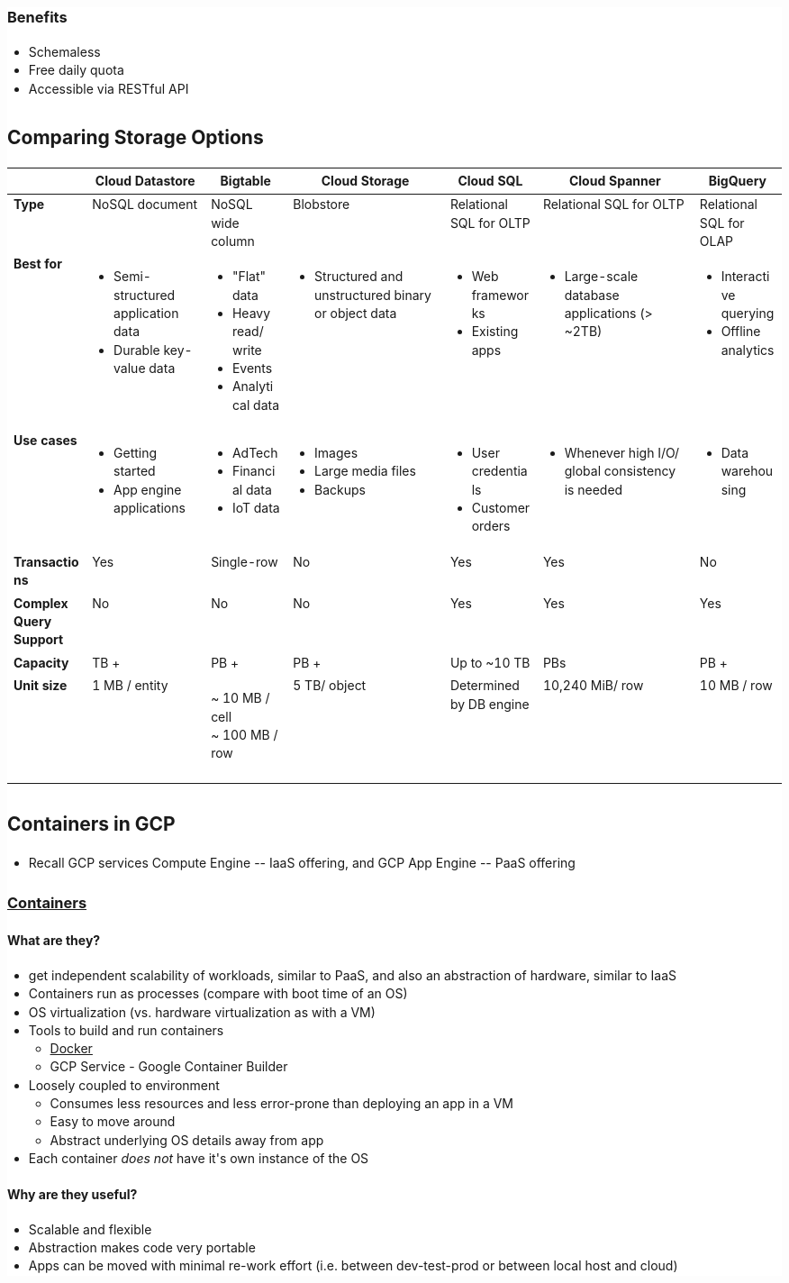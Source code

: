 ### Benefits&#x20;

* Schemaless&#x20;
* Free daily quota&#x20;
* Accessible via RESTful API

## Comparing Storage Options

|                           | Cloud Datastore                                                                   | Bigtable                                                                                       | Cloud Storage                                                        | Cloud SQL                                                   | Cloud Spanner                                                     | BigQuery                                                          |
| ------------------------- | --------------------------------------------------------------------------------- | ---------------------------------------------------------------------------------------------- | -------------------------------------------------------------------- | ----------------------------------------------------------- | ----------------------------------------------------------------- | ----------------------------------------------------------------- |
| **Type**                  | NoSQL document                                                                    | NoSQL wide column                                                                              | Blobstore                                                            | Relational SQL for OLTP                                     | Relational SQL for OLTP                                           | Relational SQL for OLAP                                           |
| **Best for**              | <ul><li>Semi-structured application data</li><li>Durable key-value data</li></ul> | <ul><li>"Flat" data</li><li>Heavy read/ write</li><li>Events</li><li>Analytical data</li></ul> | <ul><li>Structured and unstructured binary or object data </li></ul> | <ul><li>Web frameworks</li><li>Existing apps</li></ul>      | <ul><li>Large-scale database applications (> ~2TB)</li></ul>      | <ul><li>Interactive querying</li><li>Offline analytics </li></ul> |
| **Use cases**             | <ul><li>Getting started </li><li>App engine applications</li></ul>                | <ul><li>AdTech</li><li>Financial data</li><li>IoT data</li></ul>                               | <ul><li>Images</li><li>Large media files</li><li>Backups</li></ul>   | <ul><li>User credentials </li><li>Customer orders</li></ul> | <ul><li>Whenever high I/O/ global consistency is needed</li></ul> | <ul><li>Data warehousing</li></ul>                                |
| **Transactions**          | Yes                                                                               | Single-row                                                                                     | No                                                                   | Yes                                                         | Yes                                                               | No                                                                |
| **Complex Query Support** | No                                                                                | No                                                                                             | No                                                                   | Yes                                                         | Yes                                                               | Yes                                                               |
| **Capacity**              | TB +                                                                              | PB +                                                                                           | PB +                                                                 | Up to \~10 TB                                               | PBs                                                               | PB +                                                              |
| **Unit size**             | 1 MB / entity                                                                     | <p>~ 10 MB / cell<br>~ 100 MB / row</p>                                                        | 5 TB/ object                                                         | Determined by DB engine                                     | 10,240 MiB/ row                                                   | 10 MB / row                                                       |
|                           |                                                                                   |                                                                                                |                                                                      |                                                             |                                                                   |                                                                   |

## Containers in GCP

* Recall GCP services Compute Engine -- IaaS offering, and GCP App Engine -- PaaS offering

### [Containers](../google-kubernetes-engine.md#containers-are...)&#x20;

#### What are they?

* get independent scalability of workloads, similar to PaaS, and also an abstraction of hardware, similar to IaaS
* Containers run as processes (compare with boot time of an OS)
* OS virtualization (vs. hardware virtualization as with a VM)
* Tools to build and run containers&#x20;
  * [Docker](../../docker/docker.md#dockerfile)&#x20;
  * GCP Service - Google Container Builder
* Loosely coupled to environment&#x20;
  * Consumes less resources and less error-prone than deploying an app in a VM
  * Easy to move around&#x20;
  * Abstract underlying OS details away from app
* Each container _does not_ have it's own instance of the OS

#### Why are they useful?&#x20;

* Scalable and flexible&#x20;
* Abstraction makes code very portable&#x20;
* Apps can be moved with minimal re-work effort (i.e. between dev-test-prod or between local host and cloud)
